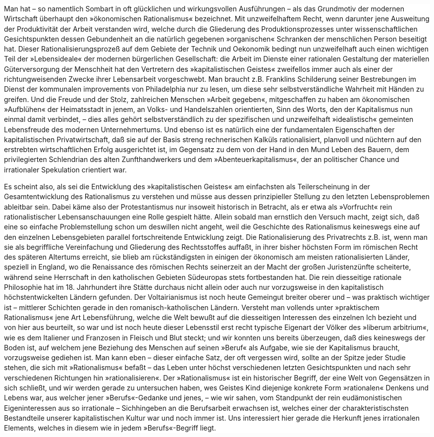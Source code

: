 Man hat – so namentlich Sombart in oft glücklichen und wirkungsvollen Ausführungen – als das Grundmotiv der modernen Wirtschaft überhaupt den »ökonomischen Rationalismus« bezeichnet. Mit unzweifelhaftem Recht, wenn darunter jene Ausweitung der Produktivität der Arbeit verstanden wird, welche durch die Gliederung des Produktionsprozesses unter wissenschaftlichen Gesichtspunkten dessen Gebundenheit an die natürlich gegebenen »organischen« Schranken der menschlichen Person beseitigt hat. Dieser Rationalisierungsprozeß auf dem Gebiete der Technik und Oekonomik bedingt nun unzweifelhaft auch einen wichtigen Teil der »Lebensideale« der modernen bürgerlichen Gesellschaft: die Arbeit im Dienste einer rationalen Gestaltung der materiellen Güterversorgung der Menschheit hat den Vertretern des »kapitalistischen Geistes« zweifellos immer auch als einer der richtungweisenden Zwecke ihrer Lebensarbeit vorgeschwebt. Man braucht z.B. Franklins Schilderung seiner Bestrebungen im Dienst der kommunalen improvements von Philadelphia nur zu lesen, um diese sehr selbstverständliche Wahrheit mit Händen zu greifen. Und die Freude und der Stolz, zahlreichen Menschen »Arbeit gegeben«, mitgeschaffen zu haben am ökonomischen »Aufblühen« der Heimatsstadt in jenem, an Volks- und Handelszahlen orientierten, Sinn des Worts, den der Kapitalismus nun einmal damit verbindet, – dies alles gehört selbstverständlich zu der spezifischen und unzweifelhaft »idealistisch« gemeinten Lebensfreude des modernen Unternehmertums. Und ebenso ist es natürlich eine der fundamentalen Eigenschaften der kapitalistischen Privatwirtschaft, daß sie auf der Basis streng rechnerischen Kalküls rationalisiert, planvoll und nüchtern auf den erstrebten wirtschaftlichen Erfolg ausgerichtet ist, im Gegensatz zu dem von der Hand in den Mund Leben des Bauern, dem privilegierten Schlendrian des alten Zunfthandwerkers und dem »Abenteuerkapitalismus«, der an politischer Chance und irrationaler Spekulation crientiert war.

Es scheint also, als sei die Entwicklung des »kapitalistischen Geistes« am einfachsten als Teilerscheinung in der Gesamtentwicklung des Rationalismus zu verstehen und müsse aus dessen prinzipieller Stellung zu den letzten Lebensproblemen ableitbar sein. Dabei käme also der Protestantismus nur insoweit historisch in Betracht, als er etwa als »Vorfrucht« rein rationalistischer Lebensanschauungen eine Rolle gespielt hätte. Allein sobald man ernstlich den Versuch macht, zeigt sich, daß eine so einfache Problemstellung schon um deswillen nicht angeht, weil die Geschichte des Rationalismus keineswegs eine auf den einzelnen Lebensgebieten parallel fortschreitende Entwicklung zeigt. Die Rationalisierung des Privatrechts z.B. ist, wenn man sie als begriffliche Vereinfachung und Gliederung des Rechtsstoffes auffaßt, in ihrer bisher höchsten Form im römischen Recht des späteren Altertums erreicht, sie blieb am rückständigsten in einigen der ökonomisch am meisten rationalisierten Länder, speziell in England, wo die Renaissance des römischen Rechts seinerzeit an der Macht der großen Juristenzünfte scheiterte, während seine Herrschaft in den katholischen Gebieten Südeuropas stets fortbestanden hat. Die rein diesseitige rationale Philosophie hat im 18. Jahrhundert ihre Stätte durchaus nicht allein oder auch nur vorzugsweise in den kapitalistisch höchstentwickelten Ländern gefunden. Der Voltairianismus ist noch heute Gemeingut breiter oberer und – was praktisch wichtiger ist – mittlerer Schichten gerade in den romanisch-katholischen Ländern. Versteht man vollends unter »praktischem Rationalismus« jene Art Lebensführung, welche die Welt bewußt auf die diesseitigen Interessen des einzelnen Ich bezieht und von hier aus beurteilt, so war und ist noch heute dieser Lebensstil erst recht typische Eigenart der Völker des »liberum arbitrium«, wie es dem Italiener und Franzosen in Fleisch und Blut steckt; und wir konnten uns bereits überzeugen, daß dies keineswegs der Boden ist, auf welchem jene Beziehung des Menschen auf seinen »Beruf« als Aufgabe, wie sie der Kapitalismus braucht, vorzugsweise gediehen ist. Man kann eben – dieser einfache Satz, der oft vergessen wird, sollte an der Spitze jeder Studie stehen, die sich mit »Rationalismus« befaßt – das Leben unter höchst verschiedenen letzten Gesichtspunkten und nach sehr verschiedenen Richtungen hin »rationalisieren«. Der »Rationalismus« ist ein historischer Begriff, der eine Welt von Gegensätzen in sich schließt, und wir werden gerade zu untersuchen haben, wes Geistes Kind diejenige konkrete Form »rationalen« Denkens und Lebens war, aus welcher jener »Berufs«-Gedanke und jenes, – wie wir sahen, vom Standpunkt der rein eudämonistischen Eigeninteressen aus so irrationale – Sichhingeben an die Berufsarbeit erwachsen ist, welches einer der charakteristischsten Bestandteile unserer kapitalistischen Kultur war und noch immer ist. Uns interessiert hier gerade die Herkunft jenes irrationalen Elements, welches in diesem wie in jedem »Berufs«-Begriff liegt.
